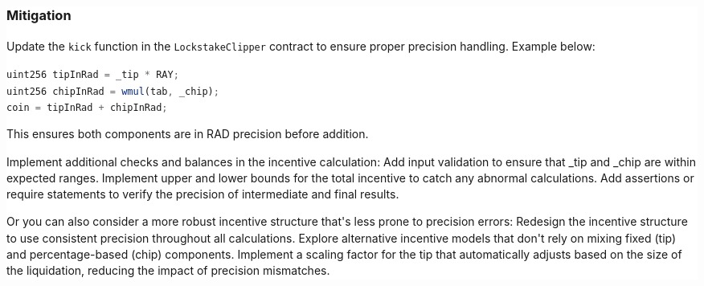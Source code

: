 
### Mitigation
Update the `kick` function in the `LockstakeClipper` contract to ensure proper precision handling. Example below:
```javascript
uint256 tipInRad = _tip * RAY;
uint256 chipInRad = wmul(tab, _chip);
coin = tipInRad + chipInRad;
```
This ensures both components are in RAD precision before addition.


Implement additional checks and balances in the incentive calculation:
Add input validation to ensure that _tip and _chip are within expected ranges.
Implement upper and lower bounds for the total incentive to catch any abnormal calculations.
Add assertions or require statements to verify the precision of intermediate and final results.


Or you can also consider a more robust incentive structure that's less prone to precision errors:
Redesign the incentive structure to use consistent precision throughout all calculations.
Explore alternative incentive models that don't rely on mixing fixed (tip) and percentage-based (chip) components.
Implement a scaling factor for the tip that automatically adjusts based on the size of the liquidation, reducing the impact of precision mismatches.

